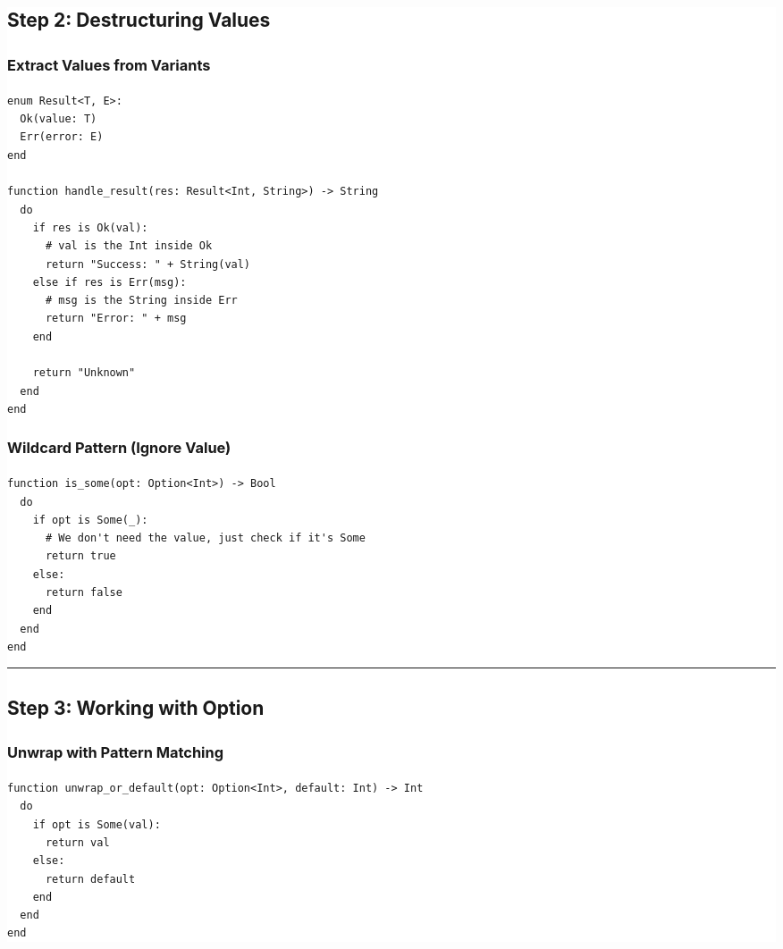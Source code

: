 
## Step 2: Destructuring Values

### Extract Values from Variants

```assertlang
enum Result<T, E>:
  Ok(value: T)
  Err(error: E)
end

function handle_result(res: Result<Int, String>) -> String
  do
    if res is Ok(val):
      # val is the Int inside Ok
      return "Success: " + String(val)
    else if res is Err(msg):
      # msg is the String inside Err
      return "Error: " + msg
    end

    return "Unknown"
  end
end
```

### Wildcard Pattern (Ignore Value)

```assertlang
function is_some(opt: Option<Int>) -> Bool
  do
    if opt is Some(_):
      # We don't need the value, just check if it's Some
      return true
    else:
      return false
    end
  end
end
```

---

## Step 3: Working with Option<T>

### Unwrap with Pattern Matching

```assertlang
function unwrap_or_default(opt: Option<Int>, default: Int) -> Int
  do
    if opt is Some(val):
      return val
    else:
      return default
    end
  end
end
```
